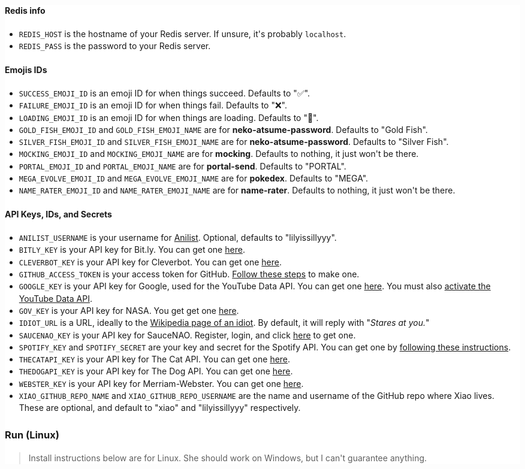 #### Redis info
* `REDIS_HOST` is the hostname of your Redis server. If unsure, it's probably `localhost`.
* `REDIS_PASS` is the password to your Redis server.

#### Emojis IDs
* `SUCCESS_EMOJI_ID` is an emoji ID for when things succeed. Defaults to "✅".
* `FAILURE_EMOJI_ID` is an emoji ID for when things fail. Defaults to "❌".
* `LOADING_EMOJI_ID` is an emoji ID for when things are loading. Defaults to "💬".
* `GOLD_FISH_EMOJI_ID` and `GOLD_FISH_EMOJI_NAME` are for **neko-atsume-password**. Defaults to "Gold Fish".
* `SILVER_FISH_EMOJI_ID` and `SILVER_FISH_EMOJI_NAME` are for **neko-atsume-password**. Defaults to "Silver Fish".
* `MOCKING_EMOJI_ID` and `MOCKING_EMOJI_NAME` are for **mocking**. Defaults to nothing, it just won't be there.
* `PORTAL_EMOJI_ID` and `PORTAL_EMOJI_NAME` are for **portal-send**. Defaults to "PORTAL".
* `MEGA_EVOLVE_EMOJI_ID` and `MEGA_EVOLVE_EMOJI_NAME` are for **pokedex**. Defaults to "MEGA".
* `NAME_RATER_EMOJI_ID` and `NAME_RATER_EMOJI_NAME` are for **name-rater**. Defaults to nothing, it just won't be there.

#### API Keys, IDs, and Secrets
* `ANILIST_USERNAME` is your username for [Anilist](https://anilist.co/home). Optional, defaults to "lilyissillyyy".
* `BITLY_KEY` is your API key for Bit.ly. You can get one [here](https://dev.bitly.com/docs/getting-started/authentication/).
* `CLEVERBOT_KEY` is your API key for Cleverbot. You can get one [here](https://www.cleverbot.com/api/).
* `GITHUB_ACCESS_TOKEN` is your access token for GitHub. [Follow these steps](https://docs.github.com/en/authentication/keeping-your-account-and-data-secure/managing-your-personal-access-tokens#creating-a-personal-access-token-classic) to make one.
* `GOOGLE_KEY` is your API key for Google, used for the YouTube Data API. You can get one [here](https://console.cloud.google.com/apis/dashboard). You must also [activate the YouTube Data API](https://console.cloud.google.com/marketplace/product/google/youtube.googleapis.com?q=search).
* `GOV_KEY` is your API key for NASA. You get get one [here](https://api.nasa.gov/).
* `IDIOT_URL` is a URL, ideally to the [Wikipedia page of an idiot](https://en.wikipedia.org/wiki/Donald_Trump). By default, it will reply with "_Stares at you._"
* `SAUCENAO_KEY` is your API key for SauceNAO. Register, login, and click [here](https://saucenao.com/user.php?page=search-api) to get one.
* `SPOTIFY_KEY` and `SPOTIFY_SECRET` are your key and secret for the Spotify API. You can get one by [following these instructions](https://developer.spotify.com/documentation/web-api).
* `THECATAPI_KEY` is your API key for The Cat API. You can get one [here](https://thecatapi.com/).
* `THEDOGAPI_KEY` is your API key for The Dog API. You can get one [here](https://thedogapi.com/).
* `WEBSTER_KEY` is your API key for Merriam-Webster. You can get one [here](https://dictionaryapi.com/).
* `XIAO_GITHUB_REPO_NAME` and `XIAO_GITHUB_REPO_USERNAME` are the name and username of the GitHub repo where Xiao lives. These are optional, and default to "xiao" and "lilyissillyyy" respectively.

### Run (Linux)

> Install instructions below are for Linux. She should work on Windows, but I can't guarantee anything.
